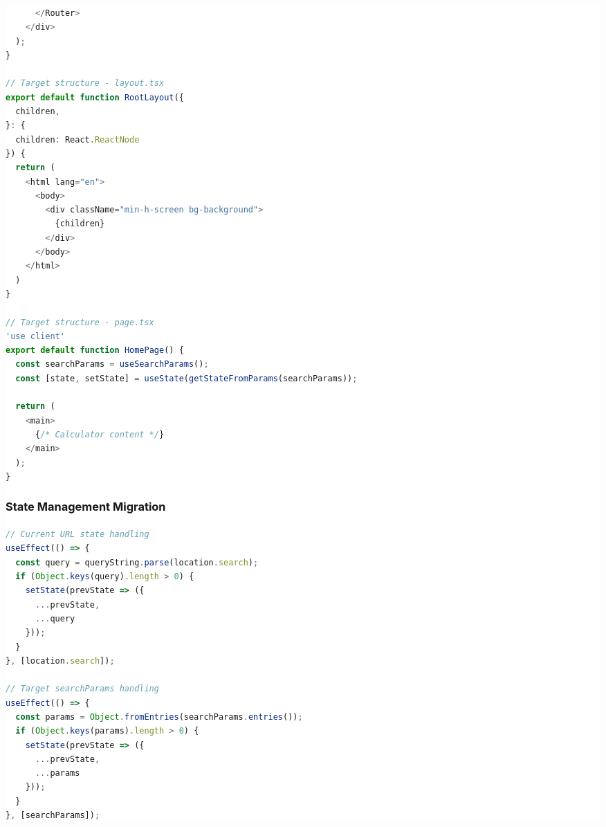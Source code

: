 ```typescript
      </Router>
    </div>
  );
}

// Target structure - layout.tsx
export default function RootLayout({
  children,
}: {
  children: React.ReactNode
}) {
  return (
    <html lang="en">
      <body>
        <div className="min-h-screen bg-background">
          {children}
        </div>
      </body>
    </html>
  )
}

// Target structure - page.tsx  
'use client'
export default function HomePage() {
  const searchParams = useSearchParams();
  const [state, setState] = useState(getStateFromParams(searchParams));
  
  return (
    <main>
      {/* Calculator content */}
    </main>
  );
}
```

### State Management Migration
```typescript
// Current URL state handling
useEffect(() => {
  const query = queryString.parse(location.search);
  if (Object.keys(query).length > 0) {
    setState(prevState => ({
      ...prevState,
      ...query
    }));
  }
}, [location.search]);

// Target searchParams handling
useEffect(() => {
  const params = Object.fromEntries(searchParams.entries());
  if (Object.keys(params).length > 0) {
    setState(prevState => ({
      ...prevState,
      ...params
    }));
  }
}, [searchParams]);
```
